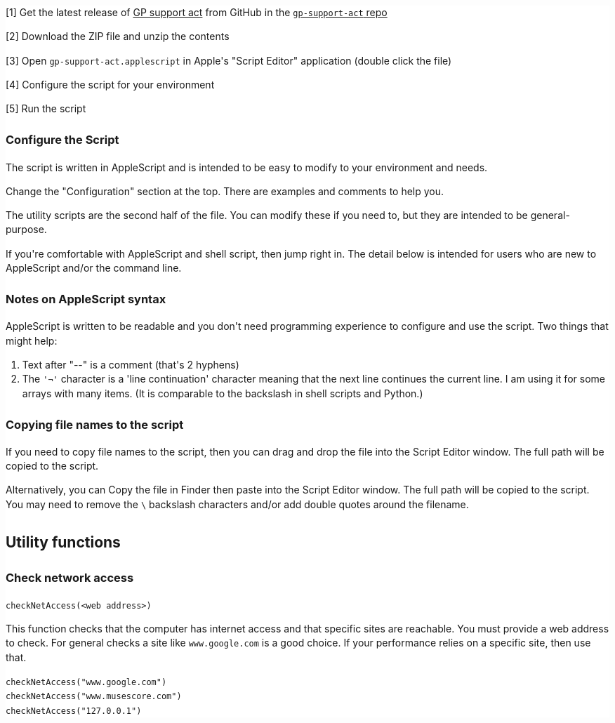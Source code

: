 [1] Get the latest release of [GP support act](https://github.com/musios-app/gp-support-act/releases) from GitHub in the [`gp-support-act` repo](https://github.com/musios-app/gp-support-act)

[2] Download the ZIP file and unzip the contents

[3] Open `gp-support-act.applescript` in Apple's "Script Editor" application (double click the file)

[4] Configure the script for your environment

[5] Run the script


### Configure the Script

The script is written in AppleScript and is intended to be easy to modify to your environment and needs.

Change the "Configuration" section at the top. There are examples and comments to help you.

The utility scripts are the second half of the file. You can modify these if you need to, but they are intended to be general-purpose.

If you're comfortable with AppleScript and shell script, then jump right in. The detail below is intended for users who are new to AppleScript and/or the command line.


### Notes on AppleScript syntax

AppleScript is written to be readable and you don't need programming experience to configure and use the script. Two things that might help:

1. Text after "--" is a comment (that's 2 hyphens)
2. The `'¬'` character is a 'line continuation' character meaning that the next line continues the current line. I am using it for some arrays with many items. (It is comparable to the backslash in shell scripts and Python.) 

### Copying file names to the script

If you need to copy file names to the script, then you can drag and drop the file into the Script Editor window. The full path will be copied to the script.

Alternatively, you can Copy the file in Finder then paste into the Script Editor window. The full path will be copied to the script.  You may need to remove the `\` backslash characters and/or add double quotes around the filename.


## Utility functions

### Check network access

`checkNetAccess(<web address>)`

This function checks that the computer has internet access and that specific sites are reachable. You must provide a web address to check. For general checks a site like `www.google.com` is a good choice. If your performance relies on a specific site, then use that.

```applescript
checkNetAccess("www.google.com")
checkNetAccess("www.musescore.com")
checkNetAccess("127.0.0.1")
```
